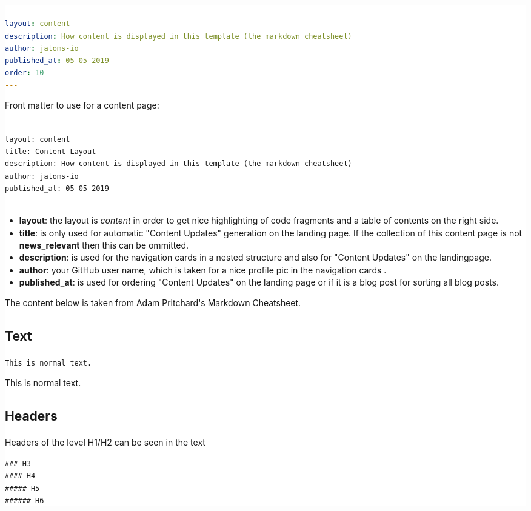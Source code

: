 ```yaml
---
layout: content
description: How content is displayed in this template (the markdown cheatsheet)
author: jatoms-io
published_at: 05-05-2019
order: 10
---
```


Front matter to use for a content page:

```
---
layout: content
title: Content Layout
description: How content is displayed in this template (the markdown cheatsheet)
author: jatoms-io
published_at: 05-05-2019
---
```

* **layout**: the layout is *content* in order to get nice highlighting of code fragments and a table of contents on the right side.
* **title**: is only used for automatic "Content Updates" generation on the landing page. If the collection of this content page is not **news_relevant** then this can be ommitted.
* **description**: is used for the navigation cards in a nested structure and also for "Content Updates" on the landingpage.
* **author**: your GitHub user name, which is taken for a nice profile pic in the navigation cards .
* **published_at**: is used for ordering "Content Updates" on the landing page or if it is a blog post for sorting all blog posts.

The content below is taken from Adam Pritchard's [Markdown Cheatsheet](https://github.com/adam-p/markdown-here/wiki/Markdown-Cheatsheet).

## Text

```
This is normal text.
```
This is normal text.

## Headers

Headers of the level H1/H2 can be seen in the text

```
### H3
#### H4
##### H5
###### H6
```
